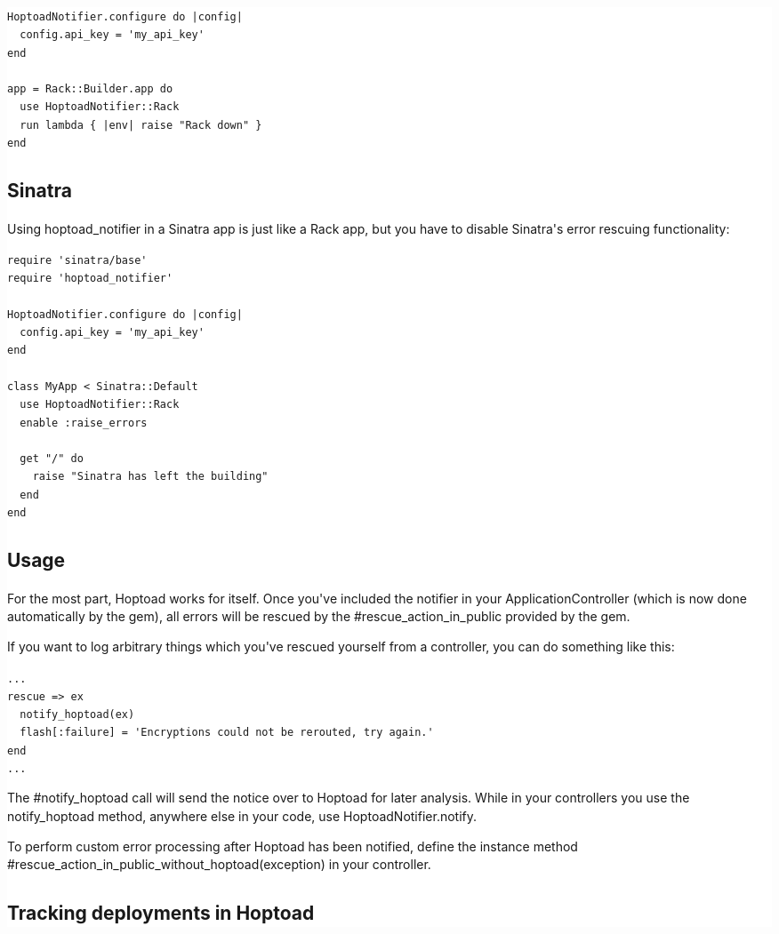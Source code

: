     HoptoadNotifier.configure do |config|
      config.api_key = 'my_api_key'
    end

    app = Rack::Builder.app do
      use HoptoadNotifier::Rack
      run lambda { |env| raise "Rack down" }
    end

Sinatra
-------

Using hoptoad_notifier in a Sinatra app is just like a Rack app, but you have
to disable Sinatra's error rescuing functionality:

    require 'sinatra/base'
    require 'hoptoad_notifier'
  
    HoptoadNotifier.configure do |config|
      config.api_key = 'my_api_key'
    end
  
    class MyApp < Sinatra::Default
      use HoptoadNotifier::Rack
      enable :raise_errors
  
      get "/" do
        raise "Sinatra has left the building"
      end
    end

Usage
-----

For the most part, Hoptoad works for itself.  Once you've included the notifier
in your ApplicationController (which is now done automatically by the gem),
all errors will be rescued by the #rescue_action_in_public provided by the gem.

If you want to log arbitrary things which you've rescued yourself from a
controller, you can do something like this:

    ...
    rescue => ex
      notify_hoptoad(ex)
      flash[:failure] = 'Encryptions could not be rerouted, try again.'
    end
    ...

The #notify_hoptoad call will send the notice over to Hoptoad for later
analysis. While in your controllers you use the notify_hoptoad method, anywhere
else in your code, use HoptoadNotifier.notify.

To perform custom error processing after Hoptoad has been notified, define the
instance method #rescue_action_in_public_without_hoptoad(exception) in your
controller.

Tracking deployments in Hoptoad
-------------------------------
